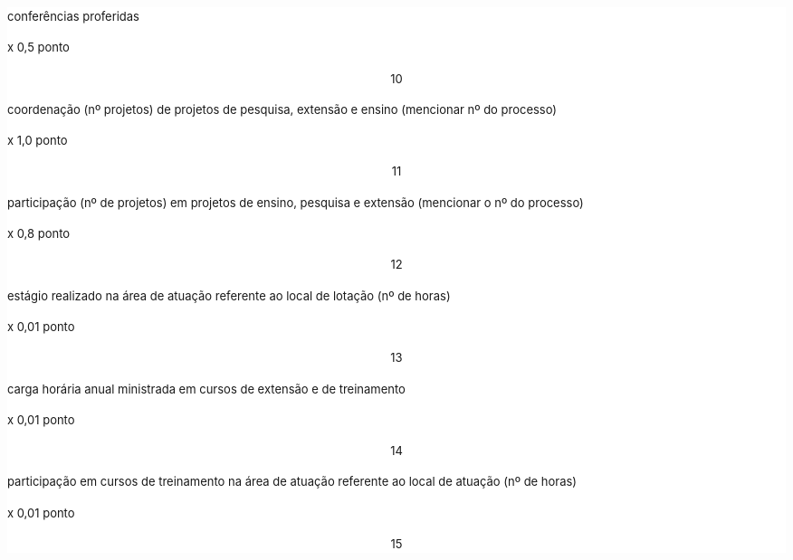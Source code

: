 <TD WIDTH="51%" VALIGN="TOP">
<FONT SIZE=2><P ALIGN="JUSTIFY">confer&ecirc;ncias proferidas</FONT></TD>
<TD WIDTH="14%" VALIGN="TOP">&nbsp;</TD>
<TD WIDTH="14%" VALIGN="TOP">
<FONT SIZE=2><P ALIGN="JUSTIFY">x 0,5 ponto</FONT></TD>
<TD WIDTH="14%" VALIGN="TOP">&nbsp;</TD>
</TR>
<TR><TD WIDTH="6%" VALIGN="TOP">
<FONT SIZE=2><P ALIGN="CENTER">10</FONT></TD>
<TD WIDTH="51%" VALIGN="TOP">
<FONT SIZE=2><P ALIGN="JUSTIFY">coordena&ccedil;&atilde;o (nº projetos) de projetos de pesquisa, extens&atilde;o e ensino (mencionar nº do processo)</FONT></TD>
<TD WIDTH="14%" VALIGN="TOP">&nbsp;</TD>
<TD WIDTH="14%" VALIGN="TOP">
<FONT SIZE=2><P ALIGN="JUSTIFY"></P>
<P ALIGN="JUSTIFY">x 1,0 ponto</FONT></TD>
<TD WIDTH="14%" VALIGN="TOP">&nbsp;</TD>
</TR>
<TR><TD WIDTH="6%" VALIGN="TOP">
<FONT SIZE=2><P ALIGN="CENTER">11</FONT></TD>
<TD WIDTH="51%" VALIGN="TOP">
<FONT SIZE=2><P ALIGN="JUSTIFY">participa&ccedil;&atilde;o (nº de projetos) em projetos de ensino, pesquisa e extens&atilde;o (mencionar o nº do processo)</FONT></TD>
<TD WIDTH="14%" VALIGN="TOP">&nbsp;</TD>
<TD WIDTH="14%" VALIGN="TOP">
<FONT SIZE=2><P ALIGN="JUSTIFY"></P>
<P ALIGN="JUSTIFY">x 0,8 ponto</FONT></TD>
<TD WIDTH="14%" VALIGN="TOP">&nbsp;</TD>
</TR>
<TR><TD WIDTH="6%" VALIGN="TOP">
<FONT SIZE=2><P ALIGN="CENTER">12</FONT></TD>
<TD WIDTH="51%" VALIGN="TOP">
<FONT SIZE=2><P ALIGN="JUSTIFY">est&aacute;gio realizado na &aacute;rea de atua&ccedil;&atilde;o referente ao local de lota&ccedil;&atilde;o (nº de horas)</FONT></TD>
<TD WIDTH="14%" VALIGN="TOP">&nbsp;</TD>
<TD WIDTH="14%" VALIGN="TOP">
<FONT SIZE=2><P ALIGN="JUSTIFY"></P>
<P ALIGN="JUSTIFY">x 0,01 ponto</FONT></TD>
<TD WIDTH="14%" VALIGN="TOP">&nbsp;</TD>
</TR>
<TR><TD WIDTH="6%" VALIGN="TOP">
<FONT SIZE=2><P ALIGN="CENTER">13</FONT></TD>
<TD WIDTH="51%" VALIGN="TOP">
<FONT SIZE=2><P ALIGN="JUSTIFY">carga hor&aacute;ria anual ministrada em cursos de extens&atilde;o e de treinamento</FONT></TD>
<TD WIDTH="14%" VALIGN="TOP">&nbsp;</TD>
<TD WIDTH="14%" VALIGN="TOP">
<FONT SIZE=2><P ALIGN="JUSTIFY"></P>
<P ALIGN="JUSTIFY">x 0,01 ponto</FONT></TD>
<TD WIDTH="14%" VALIGN="TOP">&nbsp;</TD>
</TR>
<TR><TD WIDTH="6%" VALIGN="TOP">
<FONT SIZE=2><P ALIGN="CENTER">14</FONT></TD>
<TD WIDTH="51%" VALIGN="TOP">
<FONT SIZE=2><P ALIGN="JUSTIFY">participa&ccedil;&atilde;o em cursos de treinamento na &aacute;rea de atua&ccedil;&atilde;o referente ao local de atua&ccedil;&atilde;o (nº de horas)</FONT></TD>
<TD WIDTH="14%" VALIGN="TOP">&nbsp;</TD>
<TD WIDTH="14%" VALIGN="TOP">
<FONT SIZE=2><P ALIGN="JUSTIFY"></P>
<P ALIGN="JUSTIFY">x 0,01 ponto</FONT></TD>
<TD WIDTH="14%" VALIGN="TOP">&nbsp;</TD>
</TR>
<TR><TD WIDTH="6%" VALIGN="TOP">
<FONT SIZE=2><P ALIGN="CENTER">15</FONT></TD>